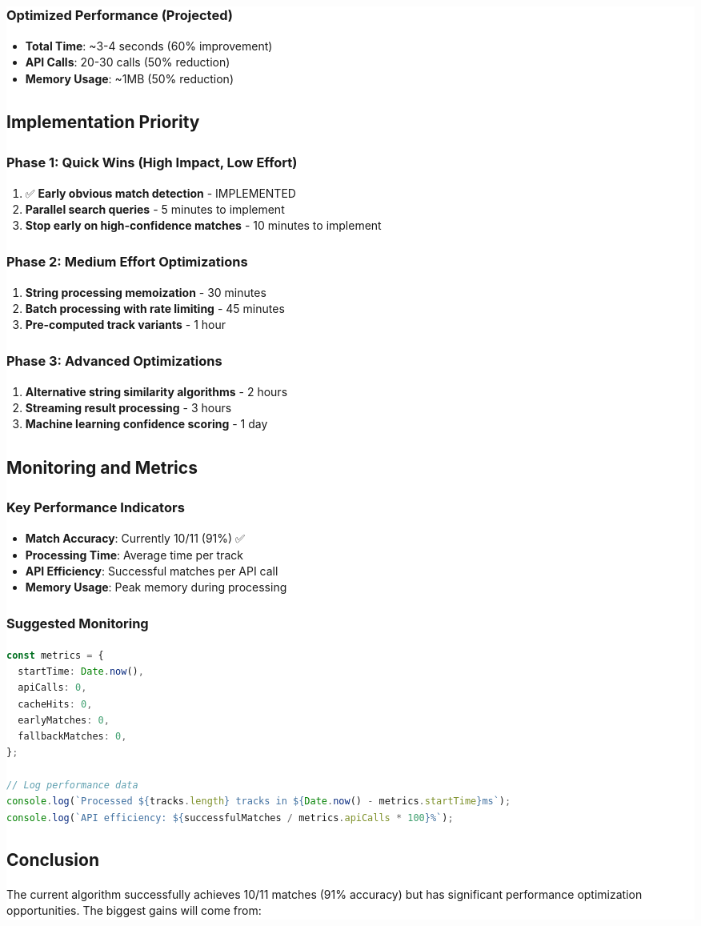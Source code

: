 ### Optimized Performance (Projected)
- **Total Time**: ~3-4 seconds (60% improvement)
- **API Calls**: 20-30 calls (50% reduction)
- **Memory Usage**: ~1MB (50% reduction)

## Implementation Priority

### Phase 1: Quick Wins (High Impact, Low Effort)
1. ✅ **Early obvious match detection** - IMPLEMENTED
2. **Parallel search queries** - 5 minutes to implement
3. **Stop early on high-confidence matches** - 10 minutes to implement

### Phase 2: Medium Effort Optimizations
1. **String processing memoization** - 30 minutes
2. **Batch processing with rate limiting** - 45 minutes
3. **Pre-computed track variants** - 1 hour

### Phase 3: Advanced Optimizations
1. **Alternative string similarity algorithms** - 2 hours
2. **Streaming result processing** - 3 hours
3. **Machine learning confidence scoring** - 1 day

## Monitoring and Metrics

### Key Performance Indicators
- **Match Accuracy**: Currently 10/11 (91%) ✅
- **Processing Time**: Average time per track
- **API Efficiency**: Successful matches per API call
- **Memory Usage**: Peak memory during processing

### Suggested Monitoring
```typescript
const metrics = {
  startTime: Date.now(),
  apiCalls: 0,
  cacheHits: 0,
  earlyMatches: 0,
  fallbackMatches: 0,
};

// Log performance data
console.log(`Processed ${tracks.length} tracks in ${Date.now() - metrics.startTime}ms`);
console.log(`API efficiency: ${successfulMatches / metrics.apiCalls * 100}%`);
```

## Conclusion

The current algorithm successfully achieves 10/11 matches (91% accuracy) but has significant performance optimization opportunities. The biggest gains will come from:
